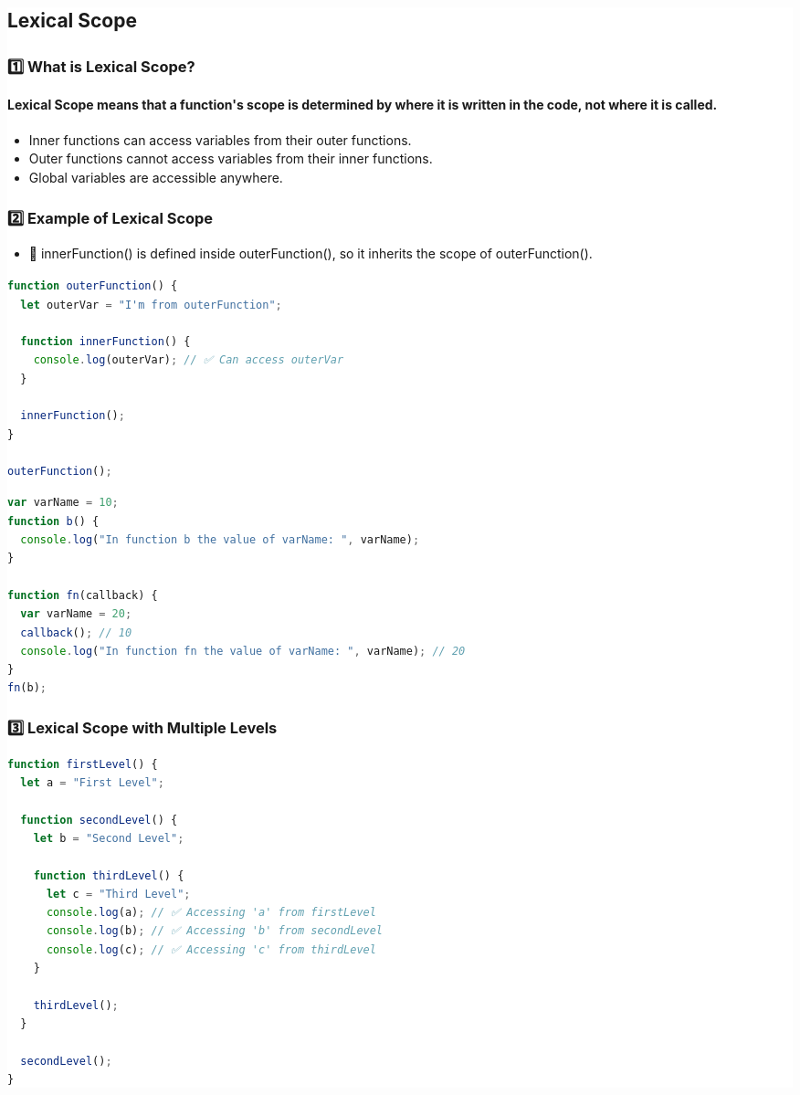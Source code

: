 ## Lexical Scope

### 1️⃣ What is Lexical Scope?

#### Lexical Scope means that a function's scope is determined by where it is written in the code, not where it is called.

- Inner functions can access variables from their outer functions.
- Outer functions cannot access variables from their inner functions.
- Global variables are accessible anywhere.

### 2️⃣ Example of Lexical Scope

- 🔹 innerFunction() is defined inside outerFunction(), so it inherits the scope of outerFunction().

```js
function outerFunction() {
  let outerVar = "I'm from outerFunction";

  function innerFunction() {
    console.log(outerVar); // ✅ Can access outerVar
  }

  innerFunction();
}

outerFunction();
```

```js
var varName = 10;
function b() {
  console.log("In function b the value of varName: ", varName);
}

function fn(callback) {
  var varName = 20;
  callback(); // 10
  console.log("In function fn the value of varName: ", varName); // 20
}
fn(b);
```

### 3️⃣ Lexical Scope with Multiple Levels

```js
function firstLevel() {
  let a = "First Level";

  function secondLevel() {
    let b = "Second Level";

    function thirdLevel() {
      let c = "Third Level";
      console.log(a); // ✅ Accessing 'a' from firstLevel
      console.log(b); // ✅ Accessing 'b' from secondLevel
      console.log(c); // ✅ Accessing 'c' from thirdLevel
    }

    thirdLevel();
  }

  secondLevel();
}
```